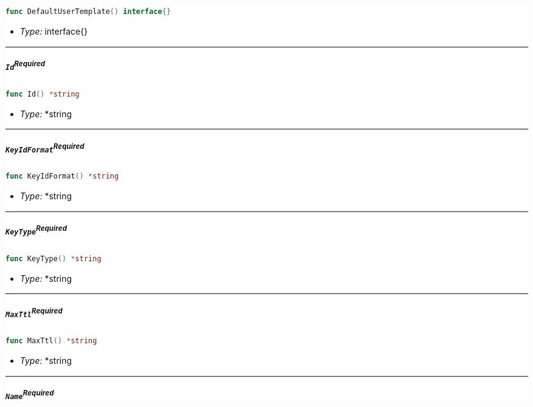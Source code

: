 ```go
func DefaultUserTemplate() interface{}
```

- *Type:* interface{}

---

##### `Id`<sup>Required</sup> <a name="Id" id="@cdktf/provider-vault.sshSecretBackendRole.SshSecretBackendRole.property.id"></a>

```go
func Id() *string
```

- *Type:* *string

---

##### `KeyIdFormat`<sup>Required</sup> <a name="KeyIdFormat" id="@cdktf/provider-vault.sshSecretBackendRole.SshSecretBackendRole.property.keyIdFormat"></a>

```go
func KeyIdFormat() *string
```

- *Type:* *string

---

##### `KeyType`<sup>Required</sup> <a name="KeyType" id="@cdktf/provider-vault.sshSecretBackendRole.SshSecretBackendRole.property.keyType"></a>

```go
func KeyType() *string
```

- *Type:* *string

---

##### `MaxTtl`<sup>Required</sup> <a name="MaxTtl" id="@cdktf/provider-vault.sshSecretBackendRole.SshSecretBackendRole.property.maxTtl"></a>

```go
func MaxTtl() *string
```

- *Type:* *string

---

##### `Name`<sup>Required</sup> <a name="Name" id="@cdktf/provider-vault.sshSecretBackendRole.SshSecretBackendRole.property.name"></a>
